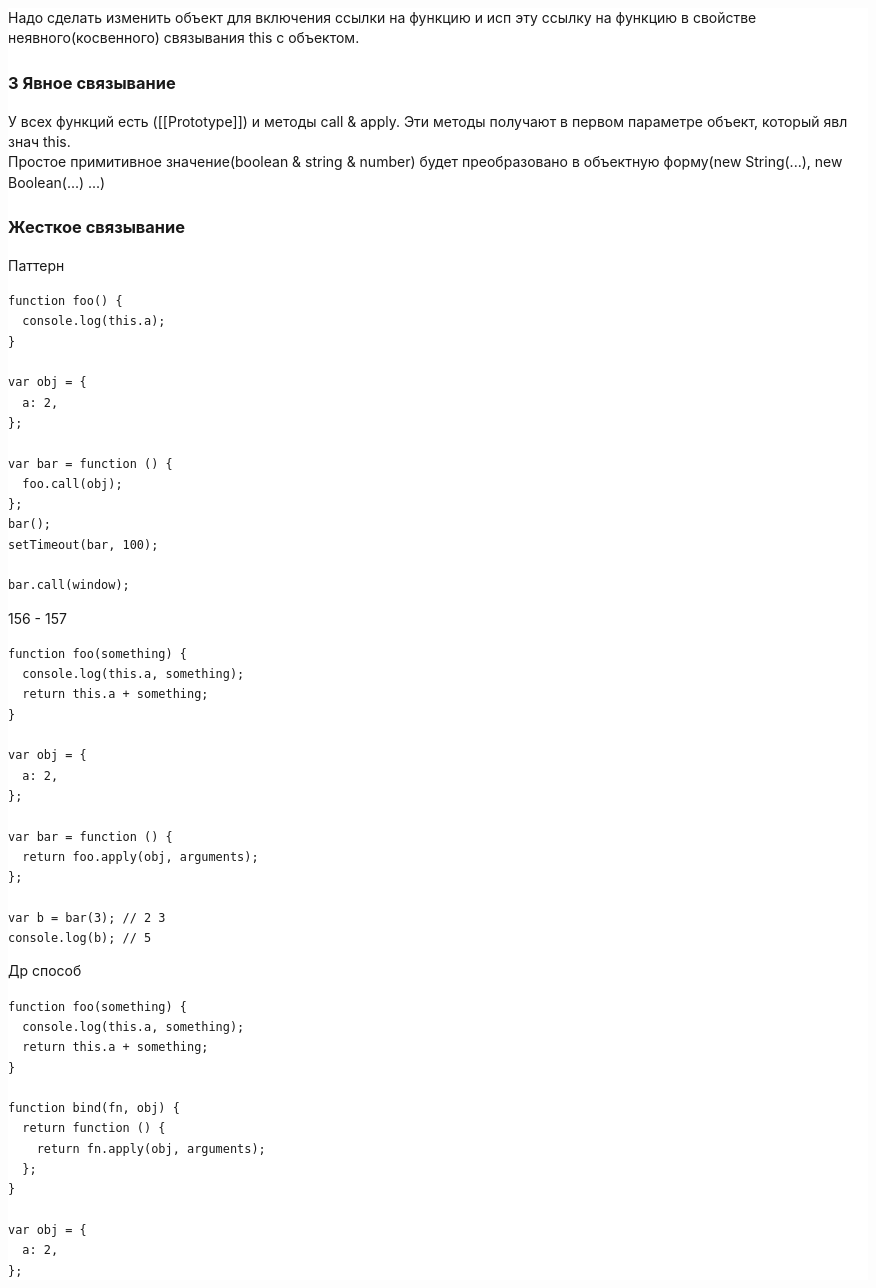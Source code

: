 Надо сделать изменить объект для включения ссылки на функцию и исп эту ссылку на функцию в свойстве неявного(косвенного) связывания this с объектом.

###  3 Явное связывание  

У всех функций есть ([[Prototype]])  и методы call & apply. Эти методы получают в первом параметре объект, который явл знач this.  
Простое примитивное значение(boolean & string & number) будет преобразовано в объектную форму(new String(...), new Boolean(...) ...) 

### Жесткое связывание  

Паттерн  
``` 
function foo() {
  console.log(this.a);
}

var obj = {
  a: 2,
};

var bar = function () {
  foo.call(obj);
};
bar();
setTimeout(bar, 100);

bar.call(window);
``` 

156 - 157 
``` 
function foo(something) {
  console.log(this.a, something);
  return this.a + something;
}

var obj = {
  a: 2,
};

var bar = function () {
  return foo.apply(obj, arguments);
};

var b = bar(3); // 2 3
console.log(b); // 5
``` 

Др способ 
``` 
function foo(something) {
  console.log(this.a, something);
  return this.a + something;
}

function bind(fn, obj) {
  return function () {
    return fn.apply(obj, arguments);
  };
}

var obj = {
  a: 2,
};
```